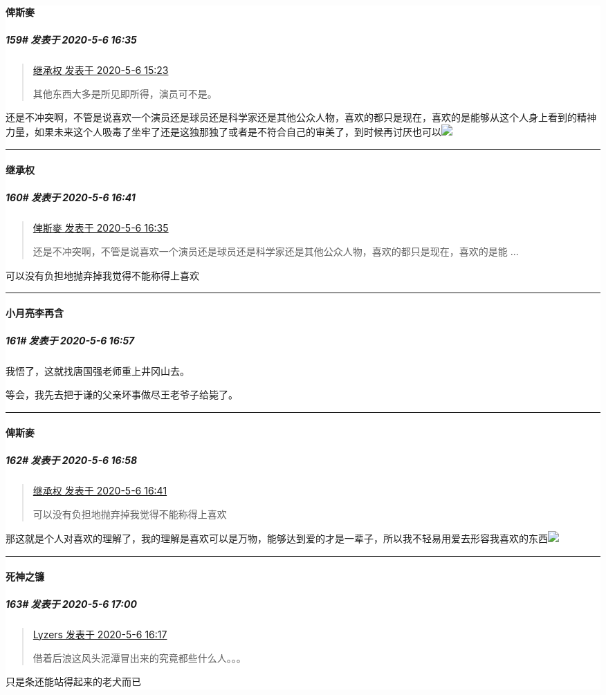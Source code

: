 ####  俾斯麥  
##### 159#       发表于 2020-5-6 16:35


<blockquote><a href="httphttps://bbs.saraba1st.com/2b/forum.php?mod=redirect&amp;goto=findpost&amp;pid=47321068&amp;ptid=1932581" target="_blank">继承权 发表于 2020-5-6 15:23</a>

其他东西大多是所见即所得，演员可不是。</blockquote>
还是不冲突啊，不管是说喜欢一个演员还是球员还是科学家还是其他公众人物，喜欢的都只是现在，喜欢的是能够从这个人身上看到的精神力量，如果未来这个人吸毒了坐牢了还是这独那独了或者是不符合自己的审美了，到时候再讨厌也可以<img src="https://static.saraba1st.com/image/smiley/face2017/068.png" referrerpolicy="no-referrer">


-----

####  继承权  
##### 160#       发表于 2020-5-6 16:41


<blockquote><a href="httphttps://bbs.saraba1st.com/2b/forum.php?mod=redirect&amp;goto=findpost&amp;pid=47321928&amp;ptid=1932581" target="_blank">俾斯麥 发表于 2020-5-6 16:35</a>

还是不冲突啊，不管是说喜欢一个演员还是球员还是科学家还是其他公众人物，喜欢的都只是现在，喜欢的是能 ...</blockquote>
可以没有负担地抛弃掉我觉得不能称得上喜欢


-----

####  小月亮李再含  
##### 161#       发表于 2020-5-6 16:57


我悟了，这就找唐国强老师重上井冈山去。

等会，我先去把于谦的父亲坏事做尽王老爷子给毙了。


-----

####  俾斯麥  
##### 162#       发表于 2020-5-6 16:58


<blockquote><a href="httphttps://bbs.saraba1st.com/2b/forum.php?mod=redirect&amp;goto=findpost&amp;pid=47321995&amp;ptid=1932581" target="_blank">继承权 发表于 2020-5-6 16:41</a>

可以没有负担地抛弃掉我觉得不能称得上喜欢</blockquote>
那这就是个人对喜欢的理解了，我的理解是喜欢可以是万物，能够达到爱的才是一辈子，所以我不轻易用爱去形容我喜欢的东西<img src="https://static.saraba1st.com/image/smiley/face2017/068.png" referrerpolicy="no-referrer">


-----

####  死神之镰  
##### 163#       发表于 2020-5-6 17:00


<blockquote><a href="httphttps://bbs.saraba1st.com/2b/forum.php?mod=redirect&amp;goto=findpost&amp;pid=47321695&amp;ptid=1932581" target="_blank">Lyzers 发表于 2020-5-6 16:17</a>

借着后浪这风头泥潭冒出来的究竟都些什么人。。。</blockquote>
只是条还能站得起来的老犬而已

